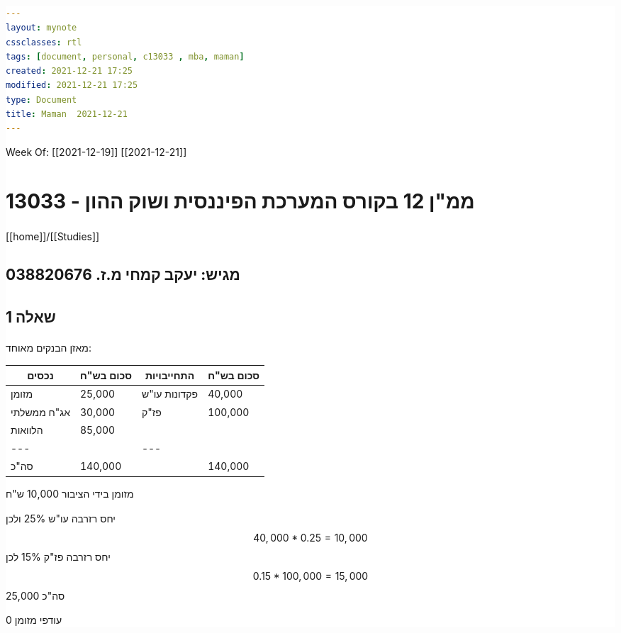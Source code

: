 ```yaml
---
layout: mynote
cssclasses: rtl
tags: [document, personal, c13033 , mba, maman] 
created: 2021-12-21 17:25
modified: 2021-12-21 17:25
type: Document
title: Maman  2021-12-21
---
```

Week Of: [[2021-12-19]]
[[2021-12-21]]

# ממ"ן 12 בקורס המערכת הפיננסית ושוק ההון - 13033 

[[home]]/[[Studies]]

מגיש: יעקב קמחי
מ.ז. 038820676
---

## שאלה 1
            

מאזן הבנקים מאוחד:

| נכסים       | סכום בש"ח | התחייבויות   | סכום בש"ח |
| ----------- | --------- | ------------ | --------- |
| מזומן       | 25,000    | פקדונות עו"ש | 40,000    |
| אג"ח ממשלתי | 30,000    | פז"ק         | 100,000   |
| הלוואות     | 85,000    |              |           |
| ---         |           | ---          |           |
| סה"כ        | 140,000   |              | 140,000          |

           

מזומן בידי הציבור 10,000 ש"ח

יחס רזרבה עו"ש 25% ולכן
$$ 
40,000*0.25= 10,000
$$
יחס רזרבה פז"ק 15% לכן 
$$
0.15*100,000= 15,000
$$
סה"כ 25,000

עודפי מזומן 0

